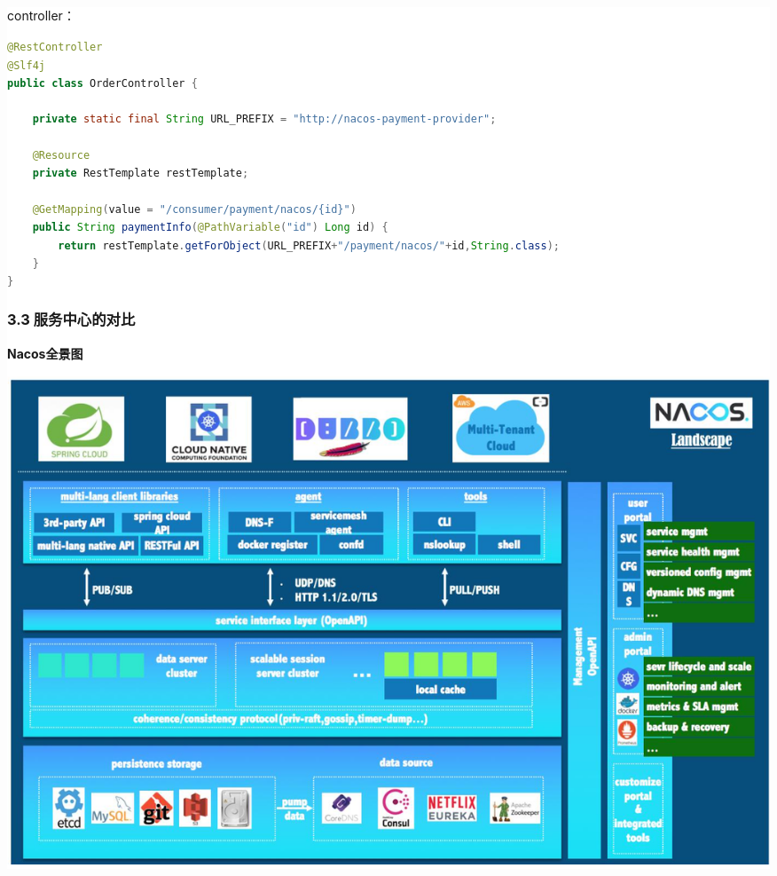controller：

```java
@RestController
@Slf4j
public class OrderController {

    private static final String URL_PREFIX = "http://nacos-payment-provider";

    @Resource
    private RestTemplate restTemplate;

    @GetMapping(value = "/consumer/payment/nacos/{id}")
    public String paymentInfo(@PathVariable("id") Long id) {
        return restTemplate.getForObject(URL_PREFIX+"/payment/nacos/"+id,String.class);
    }
}
```



### 3.3 服务中心的对比

**Nacos全景图**

![image-20220522150515632](img.assets\image-20220522150515632.png)
